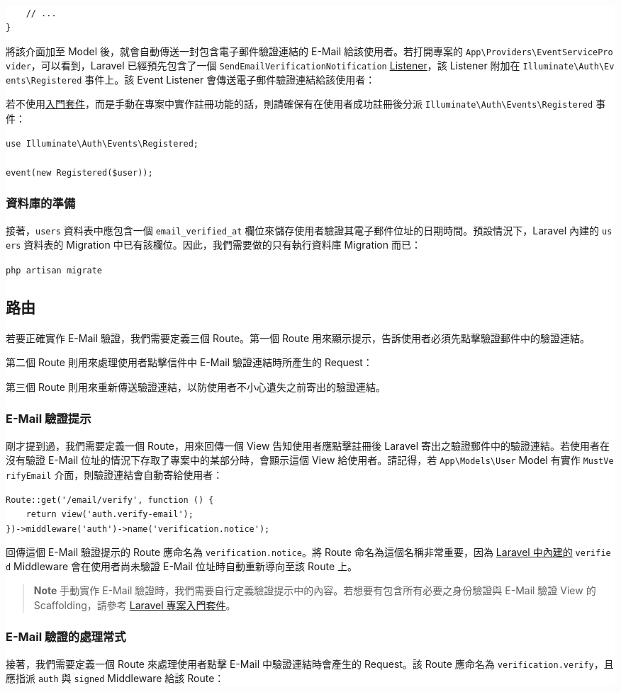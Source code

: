         // ...
    }

將該介面加至 Model 後，就會自動傳送一封包含電子郵件驗證連結的 E-Mail 給該使用者。若打開專案的 `App\Providers\EventServiceProvider`，可以看到，Laravel 已經預先包含了一個 `SendEmailVerificationNotification` [Listener](/docs/{{version}}/events)，該 Listener 附加在 `Illuminate\Auth\Events\Registered` 事件上。該 Event Listener 會傳送電子郵件驗證連結給該使用者：

若不使用[入門套件](/docs/{{version}}/starter-kits)，而是手動在專案中實作註冊功能的話，則請確保有在使用者成功註冊後分派 `Illuminate\Auth\Events\Registered` 事件：

    use Illuminate\Auth\Events\Registered;
    
    event(new Registered($user));

<a name="database-preparation"></a>

### 資料庫的準備

接著，`users` 資料表中應包含一個 `email_verified_at` 欄位來儲存使用者驗證其電子郵件位址的日期時間。預設情況下，Laravel 內建的 `users` 資料表的 Migration 中已有該欄位。因此，我們需要做的只有執行資料庫 Migration 而已：

```shell
php artisan migrate
```

<a name="verification-routing"></a>

## 路由

若要正確實作 E-Mail 驗證，我們需要定義三個 Route。第一個 Route 用來顯示提示，告訴使用者必須先點擊驗證郵件中的驗證連結。

第二個 Route 則用來處理使用者點擊信件中 E-Mail 驗證連結時所產生的 Request：

第三個 Route 則用來重新傳送驗證連結，以防使用者不小心遺失之前寄出的驗證連結。

<a name="the-email-verification-notice"></a>

### E-Mail 驗證提示

剛才提到過，我們需要定義一個 Route，用來回傳一個 View 告知使用者應點擊註冊後 Laravel 寄出之驗證郵件中的驗證連結。若使用者在沒有驗證 E-Mail 位址的情況下存取了專案中的某部分時，會顯示這個 View 給使用者。請記得，若 `App\Models\User` Model 有實作 `MustVerifyEmail` 介面，則驗證連結會自動寄給使用者：

    Route::get('/email/verify', function () {
        return view('auth.verify-email');
    })->middleware('auth')->name('verification.notice');

回傳這個 E-Mail 驗證提示的 Route 應命名為 `verification.notice`。將 Route 命名為這個名稱非常重要，因為 [Laravel 中內建的](#protecting-routes) `verified` Middleware 會在使用者尚未驗證 E-Mail 位址時自動重新導向至該 Route 上。

> **Note** 手動實作 E-Mail 驗證時，我們需要自行定義驗證提示中的內容。若想要有包含所有必要之身份驗證與 E-Mail 驗證 View 的 Scaffolding，請參考 [Laravel 專案入門套件](/docs/{{version}}/starter-kits)。

<a name="the-email-verification-handler"></a>

### E-Mail 驗證的處理常式

接著，我們需要定義一個 Route 來處理使用者點擊 E-Mail 中驗證連結時會產生的 Request。該 Route 應命名為 `verification.verify`，且應指派 `auth` 與 `signed` Middleware 給該 Route：
